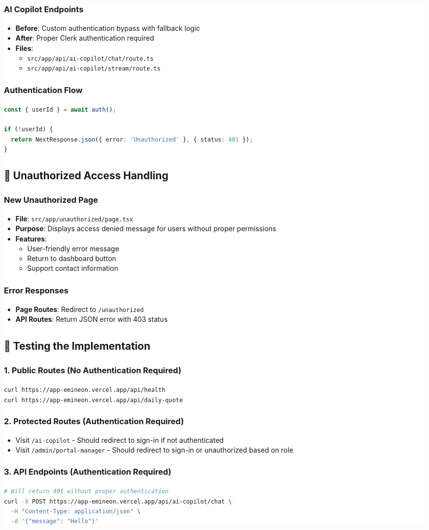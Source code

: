 ### AI Copilot Endpoints
- **Before**: Custom authentication bypass with fallback logic
- **After**: Proper Clerk authentication required
- **Files**: 
  - `src/app/api/ai-copilot/chat/route.ts`
  - `src/app/api/ai-copilot/stream/route.ts`

### Authentication Flow
```typescript
const { userId } = await auth();

if (!userId) {
  return NextResponse.json({ error: 'Unauthorized' }, { status: 401 });
}
```

## 🚫 Unauthorized Access Handling

### New Unauthorized Page
- **File**: `src/app/unauthorized/page.tsx`
- **Purpose**: Displays access denied message for users without proper permissions
- **Features**: 
  - User-friendly error message
  - Return to dashboard button
  - Support contact information

### Error Responses
- **Page Routes**: Redirect to `/unauthorized`
- **API Routes**: Return JSON error with 403 status

## 🧪 Testing the Implementation

### 1. **Public Routes** (No Authentication Required)
```bash
curl https://app-emineon.vercel.app/api/health
curl https://app-emineon.vercel.app/api/daily-quote
```

### 2. **Protected Routes** (Authentication Required)
- Visit `/ai-copilot` - Should redirect to sign-in if not authenticated
- Visit `/admin/portal-manager` - Should redirect to sign-in or unauthorized based on role

### 3. **API Endpoints** (Authentication Required)
```bash
# Will return 401 without proper authentication
curl -X POST https://app-emineon.vercel.app/api/ai-copilot/chat \
  -H "Content-Type: application/json" \
  -d '{"message": "Hello"}'
```

